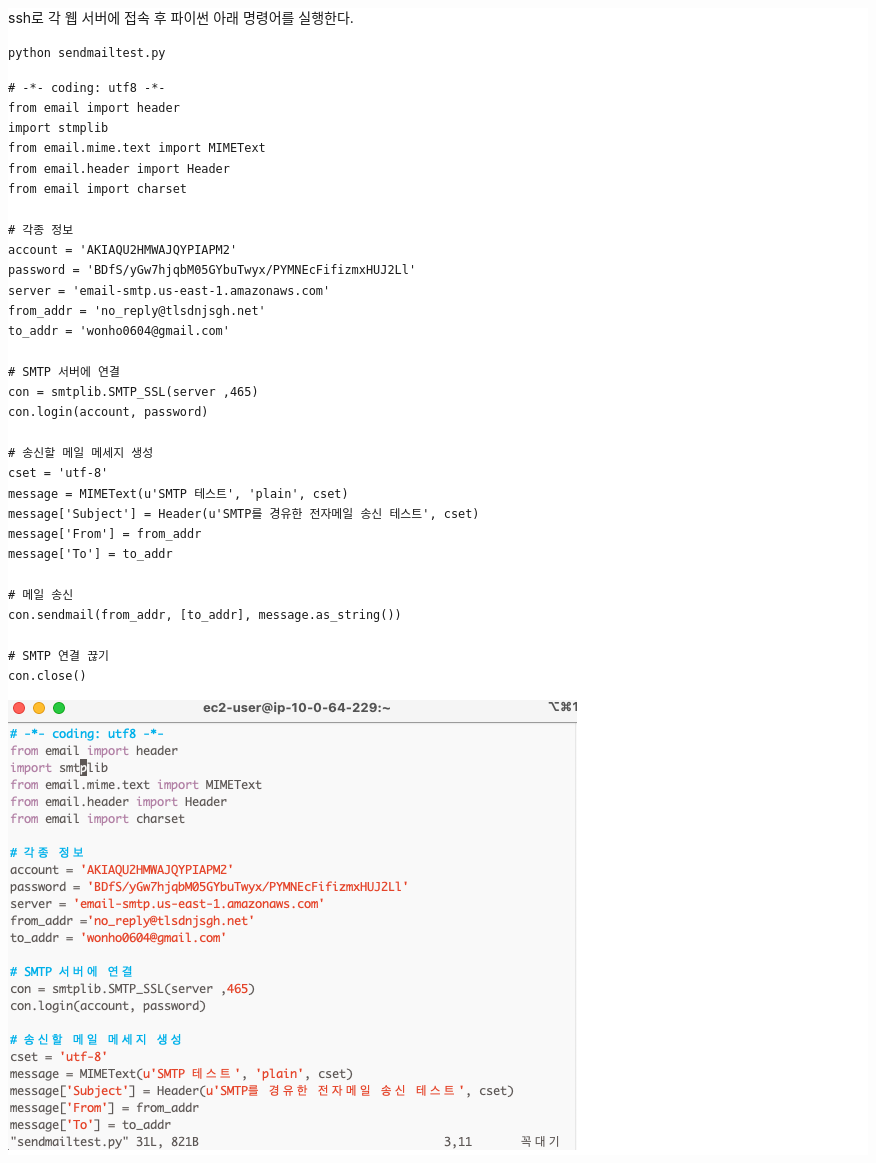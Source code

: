 ssh로 각 웹 서버에 접속 후 파이썬 아래 명령어를 실행한다.

~~~
python sendmailtest.py
~~~

~~~
# -*- coding: utf8 -*-
from email import header
import stmplib
from email.mime.text import MIMEText
from email.header import Header
from email import charset

# 각종 정보
account = 'AKIAQU2HMWAJQYPIAPM2'
password = 'BDfS/yGw7hjqbM05GYbuTwyx/PYMNEcFifizmxHUJ2Ll'
server = 'email-smtp.us-east-1.amazonaws.com'
from_addr = 'no_reply@tlsdnjsgh.net'
to_addr = 'wonho0604@gmail.com'

# SMTP 서버에 연결
con = smtplib.SMTP_SSL(server ,465)
con.login(account, password)

# 송신할 메일 메세지 생성
cset = 'utf-8'
message = MIMEText(u'SMTP 테스트', 'plain', cset)
message['Subject'] = Header(u'SMTP를 경유한 전자메일 송신 테스트', cset)
message['From'] = from_addr
message['To'] = to_addr

# 메일 송신
con.sendmail(from_addr, [to_addr], message.as_string())

# SMTP 연결 끊기
con.close()
~~~

![img_21.png](img_21.png)
